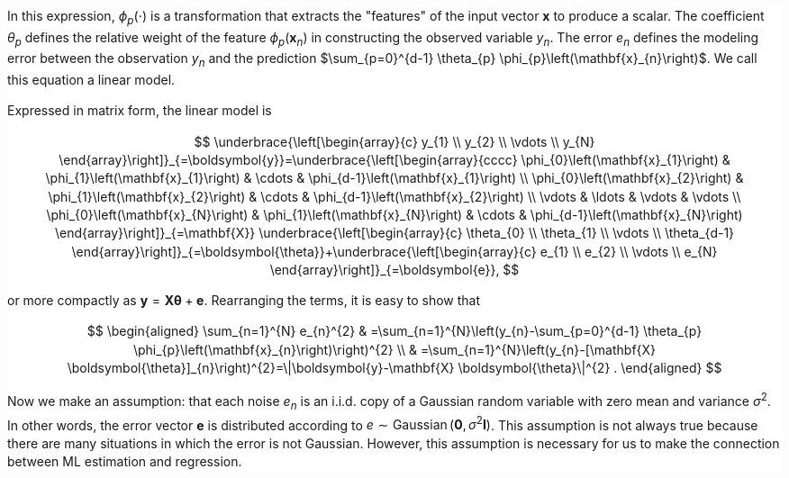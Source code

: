 In this expression, $\phi_{p}(\cdot)$ is a transformation that extracts the "features" of the input vector $\mathbf{x}$ to produce a scalar. The coefficient $\theta_{p}$ defines the relative weight of the feature $\phi_{p}\left(\mathbf{x}_{n}\right)$ in constructing the observed variable $y_{n}$. The error $e_{n}$ defines the modeling error between the observation $y_{n}$ and the prediction $\sum_{p=0}^{d-1} \theta_{p} \phi_{p}\left(\mathbf{x}_{n}\right)$. We call this equation a linear model.

Expressed in matrix form, the linear model is

$$
\underbrace{\left[\begin{array}{c}
y_{1} \\
y_{2} \\
\vdots \\
y_{N}
\end{array}\right]}_{=\boldsymbol{y}}=\underbrace{\left[\begin{array}{cccc}
\phi_{0}\left(\mathbf{x}_{1}\right) & \phi_{1}\left(\mathbf{x}_{1}\right) & \cdots & \phi_{d-1}\left(\mathbf{x}_{1}\right) \\
\phi_{0}\left(\mathbf{x}_{2}\right) & \phi_{1}\left(\mathbf{x}_{2}\right) & \cdots & \phi_{d-1}\left(\mathbf{x}_{2}\right) \\
\vdots & \ldots & \vdots & \vdots \\
\phi_{0}\left(\mathbf{x}_{N}\right) & \phi_{1}\left(\mathbf{x}_{N}\right) & \cdots & \phi_{d-1}\left(\mathbf{x}_{N}\right)
\end{array}\right]}_{=\mathbf{X}} \underbrace{\left[\begin{array}{c}
\theta_{0} \\
\theta_{1} \\
\vdots \\
\theta_{d-1}
\end{array}\right]}_{=\boldsymbol{\theta}}+\underbrace{\left[\begin{array}{c}
e_{1} \\
e_{2} \\
\vdots \\
e_{N}
\end{array}\right]}_{=\boldsymbol{e}},
$$

or more compactly as $\boldsymbol{y}=\mathbf{X} \boldsymbol{\theta}+\boldsymbol{e}$. Rearranging the terms, it is easy to show that

$$
\begin{aligned}
\sum_{n=1}^{N} e_{n}^{2} & =\sum_{n=1}^{N}\left(y_{n}-\sum_{p=0}^{d-1} \theta_{p} \phi_{p}\left(\mathbf{x}_{n}\right)\right)^{2} \\
& =\sum_{n=1}^{N}\left(y_{n}-[\mathbf{X} \boldsymbol{\theta}]_{n}\right)^{2}=\|\boldsymbol{y}-\mathbf{X} \boldsymbol{\theta}\|^{2} .
\end{aligned}
$$

Now we make an assumption: that each noise $e_{n}$ is an i.i.d. copy of a Gaussian random variable with zero mean and variance $\sigma^{2}$. In other words, the error vector $\boldsymbol{e}$ is distributed according to $e \sim \operatorname{Gaussian}\left(\mathbf{0}, \sigma^{2} \boldsymbol{I}\right)$. This assumption is not always true because there are many situations in which the error is not Gaussian. However, this assumption is necessary for us to make the connection between ML estimation and regression.
